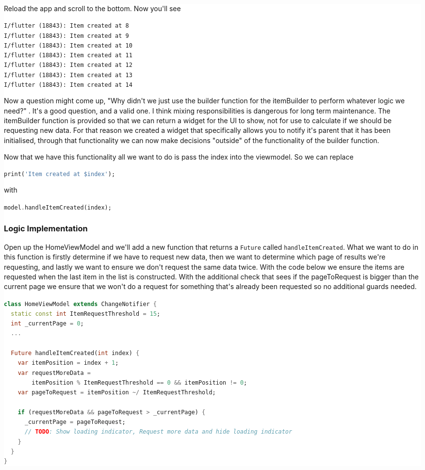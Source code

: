 Reload the app and scroll to the bottom. Now you'll see

```
I/flutter (18843): Item created at 8
I/flutter (18843): Item created at 9
I/flutter (18843): Item created at 10
I/flutter (18843): Item created at 11
I/flutter (18843): Item created at 12
I/flutter (18843): Item created at 13
I/flutter (18843): Item created at 14
```

Now a question might come up, "Why didn't we just use the builder function for the itemBuilder to perform whatever logic we need?" . It's a good question, and a valid one. I think mixing responsibilities is dangerous for long term maintenance. The itemBuilder function is provided so that we can return a widget for the UI to show, not for use to calculate if we should be requesting new data. For that reason we created a widget that specifically allows you to notify it's parent that it has been initialised, through that functionality we can now make decisions "outside" of the functionality of the builder function.

Now that we have this functionality all we want to do is pass the index into the viewmodel. So we can replace

```dart
print('Item created at $index');
```

with

```dart
model.handleItemCreated(index);
```

### Logic Implementation

Open up the HomeViewModel and we'll add a new function that returns a `Future` called `handleItemCreated`. What we want to do in this function is firstly determine if we have to request new data, then we want to determine which page of results we're requesting, and lastly we want to ensure we don't request the same data twice. With the code below we ensure the items are requested when the last item in the list is constructed. With the additional check that sees if the pageToRequest is bigger than the current page we ensure that we won't do a request for something that's already been requested so no additional guards needed.

```dart
class HomeViewModel extends ChangeNotifier {
  static const int ItemRequestThreshold = 15;
  int _currentPage = 0;
  ...

  Future handleItemCreated(int index) {
    var itemPosition = index + 1;
    var requestMoreData =
        itemPosition % ItemRequestThreshold == 0 && itemPosition != 0;
    var pageToRequest = itemPosition ~/ ItemRequestThreshold;

    if (requestMoreData && pageToRequest > _currentPage) {
      _currentPage = pageToRequest;
      // TODO: Show loading indicator, Request more data and hide loading indicator
    }
  }
}
```
